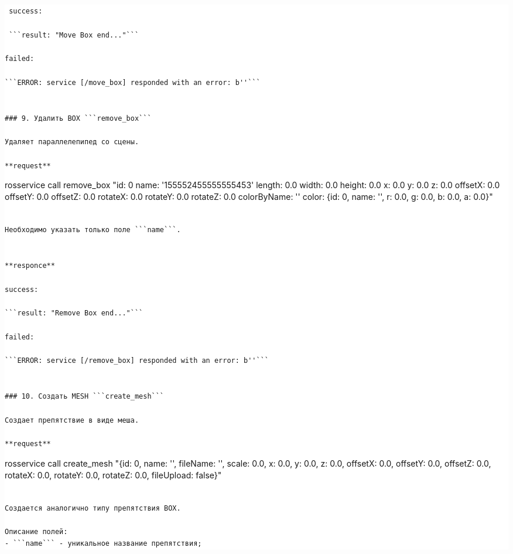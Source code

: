 ```
 success:

 ```result: "Move Box end..."```

failed:

```ERROR: service [/move_box] responded with an error: b''```


### 9. Удалить BOX ```remove_box```

Удаляет параллелепипед со сцены.

**request**

```
rosservice call remove_box "id: 0
name: '155552455555555453'
length: 0.0
width: 0.0
height: 0.0
x: 0.0
y: 0.0
z: 0.0
offsetX: 0.0
offsetY: 0.0
offsetZ: 0.0
rotateX: 0.0
rotateY: 0.0
rotateZ: 0.0
colorByName: ''
color: {id: 0, name: '', r: 0.0, g: 0.0, b: 0.0, a: 0.0}" 
```

Необходимо указать только поле ```name```. 


**responce**

success:

```result: "Remove Box end..."```

failed:

```ERROR: service [/remove_box] responded with an error: b''```


### 10. Создать MESH ```create_mesh```

Создает препятствие в виде меша.

**request**

```
rosservice call create_mesh "{id: 0, name: '', fileName: '', scale: 0.0, x: 0.0, y: 0.0, z: 0.0, offsetX: 0.0,
  offsetY: 0.0, offsetZ: 0.0, rotateX: 0.0, rotateY: 0.0, rotateZ: 0.0, fileUpload: false}"
```

Создается аналогично типу препятствия BOX.

Описание полей:
- ```name``` - уникальное название препятствия;
```